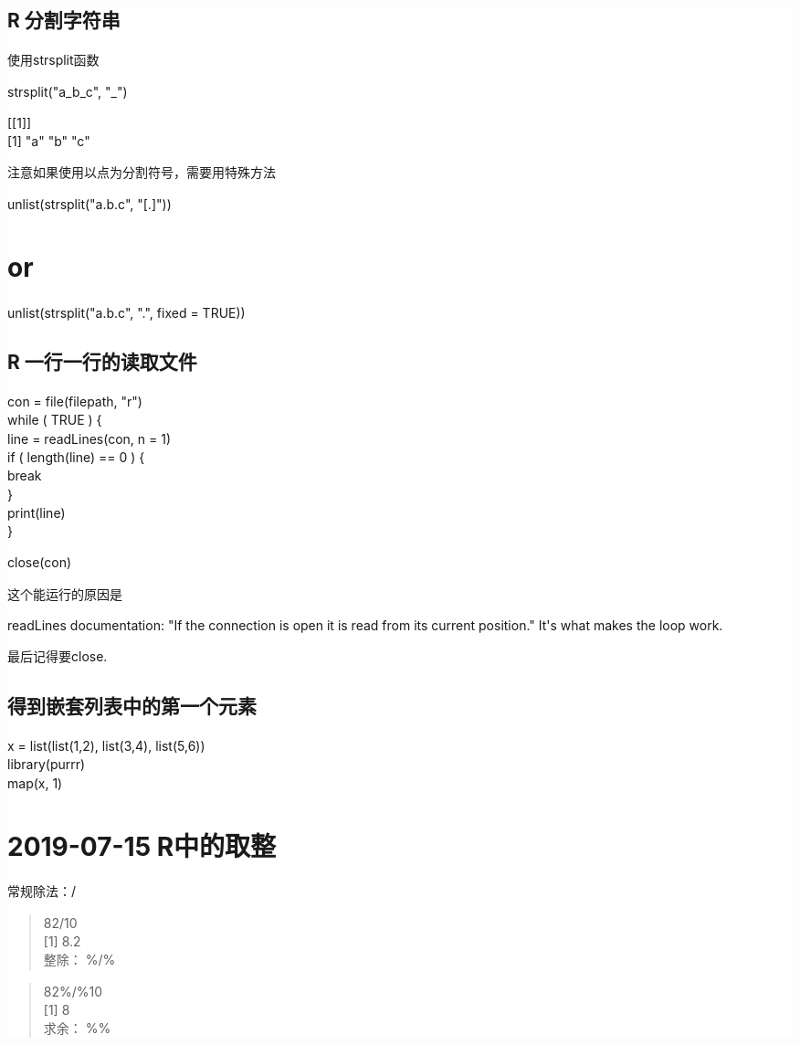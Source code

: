 ## R 分割字符串

使用strsplit函数

strsplit("a_b_c", "_")  
  
[[1]]  
[1] "a" "b" "c"

注意如果使用以点为分割符号，需要用特殊方法

unlist(strsplit("a.b.c", "[.]"))  
  
# or  
  
unlist(strsplit("a.b.c", ".", fixed = TRUE))

## R 一行一行的读取文件

con = file(filepath, "r")  
  while ( TRUE ) {  
    line = readLines(con, n = 1)  
    if ( length(line) == 0 ) {  
      break  
    }  
    print(line)  
  }  
  
  close(con)

这个能运行的原因是

readLines documentation: "If the connection is open it is read from its current position." It's what makes the loop work.

最后记得要close.

## 得到嵌套列表中的第一个元素

x = list(list(1,2), list(3,4), list(5,6))  
library(purrr)  
map(x, 1)

# 2019-07-15 R中的取整

常规除法：/  
> 82/10  
[1] 8.2  
整除：    %/%  
  
> 82%/%10  
[1] 8  
求余：    %%  
  